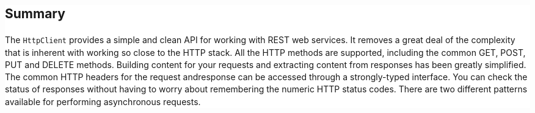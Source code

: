 ## Summary

The `HttpClient` provides a simple and clean API for working with REST web services. It removes a great deal of the complexity that is inherent with working so close to the HTTP stack. All the HTTP methods are supported, including the common GET, POST, PUT and DELETE methods. Building content for your requests and extracting content from responses has been greatly simplified. The common HTTP headers for the request andresponse can be accessed through a strongly-typed interface. You can check the status of responses without having to worry about remembering the numeric HTTP status codes. There are two different patterns available for performing asynchronous requests.

